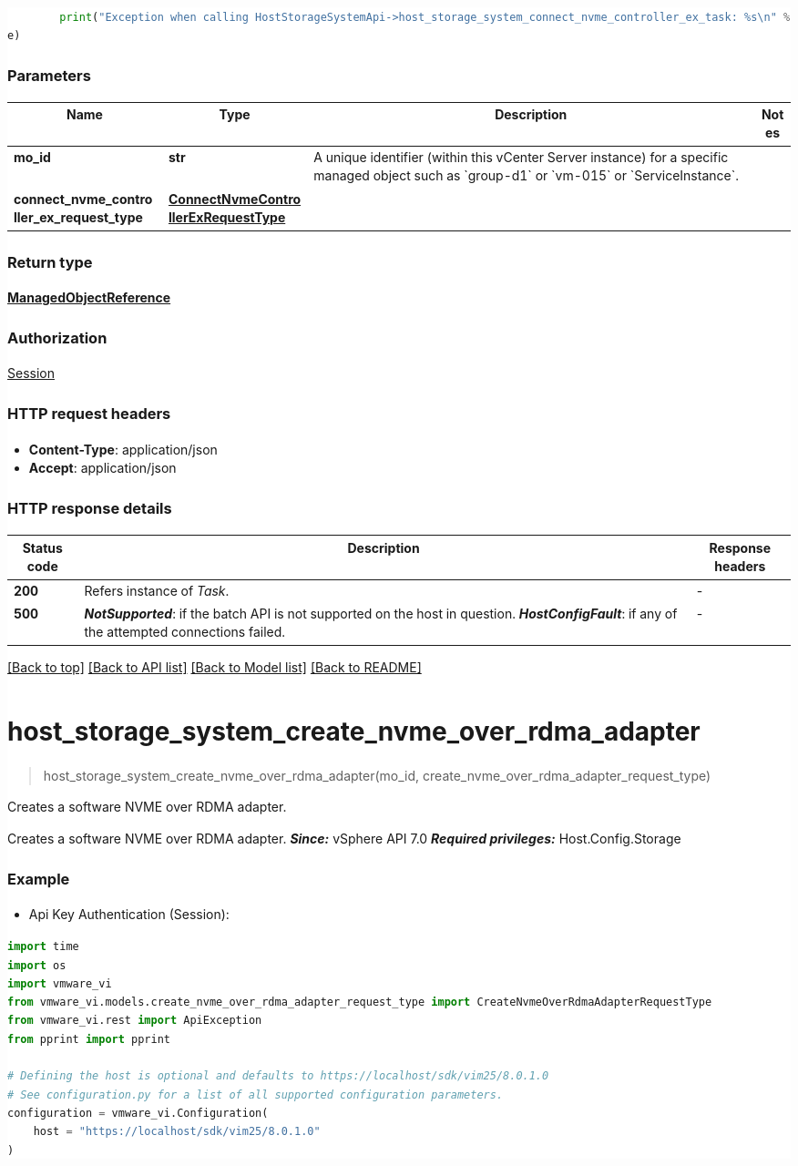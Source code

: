 ```python
        print("Exception when calling HostStorageSystemApi->host_storage_system_connect_nvme_controller_ex_task: %s\n" % e)
```



### Parameters

Name | Type | Description  | Notes
------------- | ------------- | ------------- | -------------
 **mo_id** | **str**| A unique identifier (within this vCenter Server instance) for a specific managed object such as &#x60;group-d1&#x60; or &#x60;vm-015&#x60; or &#x60;ServiceInstance&#x60;. | 
 **connect_nvme_controller_ex_request_type** | [**ConnectNvmeControllerExRequestType**](ConnectNvmeControllerExRequestType.md)|  | 

### Return type

[**ManagedObjectReference**](ManagedObjectReference.md)

### Authorization

[Session](../README.md#Session)

### HTTP request headers

 - **Content-Type**: application/json
 - **Accept**: application/json

### HTTP response details
| Status code | Description | Response headers |
|-------------|-------------|------------------|
**200** | Refers instance of *Task*.  |  -  |
**500** | ***NotSupported***: if the batch API is not supported on the host in question.  ***HostConfigFault***: if any of the attempted connections failed.  |  -  |

[[Back to top]](#) [[Back to API list]](../README.md#documentation-for-api-endpoints) [[Back to Model list]](../README.md#documentation-for-models) [[Back to README]](../README.md)

# **host_storage_system_create_nvme_over_rdma_adapter**
> host_storage_system_create_nvme_over_rdma_adapter(mo_id, create_nvme_over_rdma_adapter_request_type)

Creates a software NVME over RDMA adapter. 

Creates a software NVME over RDMA adapter.  ***Since:*** vSphere API 7.0  ***Required privileges:*** Host.Config.Storage 

### Example

* Api Key Authentication (Session):
```python
import time
import os
import vmware_vi
from vmware_vi.models.create_nvme_over_rdma_adapter_request_type import CreateNvmeOverRdmaAdapterRequestType
from vmware_vi.rest import ApiException
from pprint import pprint

# Defining the host is optional and defaults to https://localhost/sdk/vim25/8.0.1.0
# See configuration.py for a list of all supported configuration parameters.
configuration = vmware_vi.Configuration(
    host = "https://localhost/sdk/vim25/8.0.1.0"
)

```